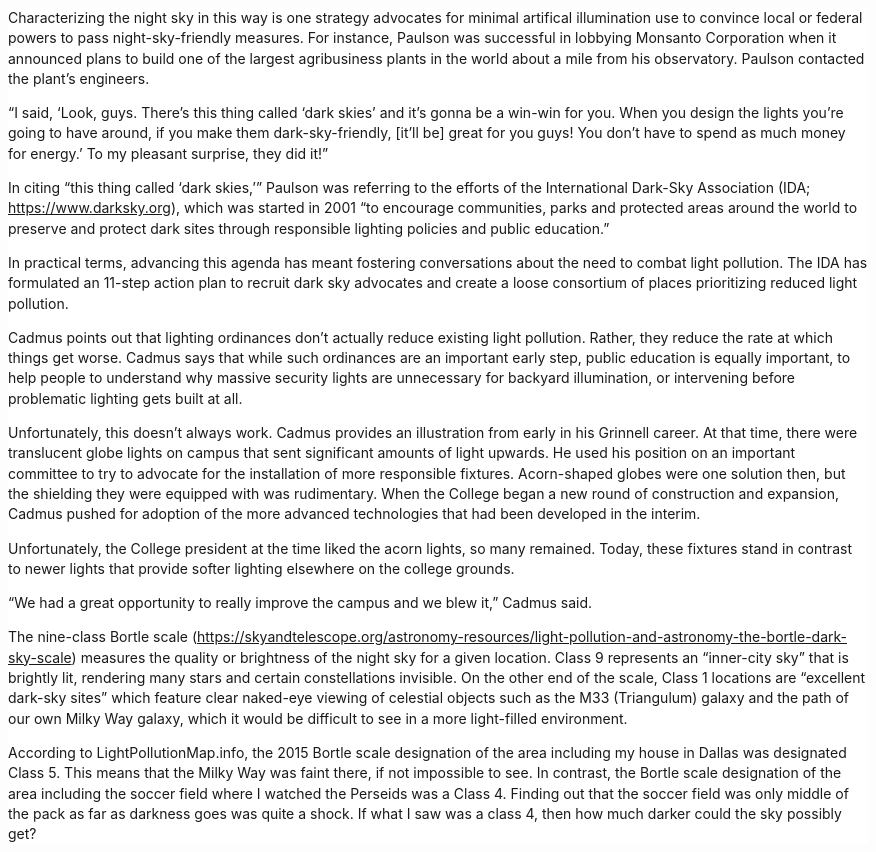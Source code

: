 
Characterizing the night sky in this way is one strategy advocates for minimal artifical illumination use to convince local or federal powers to pass night-sky-friendly measures. For instance, Paulson was successful in lobbying Monsanto Corporation when it announced plans to build one of the largest agribusiness plants in the world about a mile from his observatory. Paulson contacted the plant’s engineers. 


“I said, ‘Look, guys. There’s this thing called ‘dark skies’ and it’s gonna be a win-win for you. When you design the lights you’re going to have around, if you make them dark-sky-friendly, [it’ll be] great for you guys! You don’t have to spend as much money for energy.’ To my pleasant surprise, they did it!” 


In citing “this thing called ‘dark skies,’” Paulson was referring to the efforts of the International Dark-Sky Association (IDA; https://www.darksky.org), which was started in 2001 “to encourage communities, parks and protected areas around the world to preserve and protect dark sites through responsible lighting policies and public education.” 


In practical terms, advancing this agenda has meant fostering conversations about the need to combat light pollution. The IDA has formulated an 11-step action plan to recruit dark sky advocates and create a loose consortium of places prioritizing reduced light pollution. 


Cadmus points out that lighting ordinances don’t actually reduce existing light pollution. Rather, they reduce the rate at which things get worse. Cadmus says that while such ordinances are an important early step, public education is equally important, to help people to understand why massive security lights are unnecessary for backyard illumination, or intervening before problematic lighting gets built at all. 


Unfortunately, this doesn’t always work. Cadmus provides an illustration from early in his Grinnell career. At that time, there were translucent globe lights on campus that sent significant amounts of light upwards. He used his position on an important committee to try to advocate for the installation of more responsible fixtures. Acorn-shaped globes were one solution then, but the shielding they were equipped with was rudimentary. When the College began a new round of construction and expansion, Cadmus pushed for adoption of the more advanced technologies that had been developed in the interim.


Unfortunately, the College president at the time liked the acorn lights, so many remained. Today, these fixtures stand in contrast to newer lights that provide softer lighting elsewhere on the college grounds. 


“We had a great opportunity to really improve the campus and we blew it,” Cadmus said.


The nine-class Bortle scale (https://skyandtelescope.org/astronomy-resources/light-pollution-and-astronomy-the-bortle-dark-sky-scale) measures the quality or brightness of the night sky for a given location. Class 9 represents an “inner-city sky” that is brightly lit, rendering many stars and certain constellations invisible. On the other end of the scale, Class 1 locations are “excellent dark-sky sites” which feature clear naked-eye viewing of celestial objects such as the M33 (Triangulum) galaxy and the path of our own Milky Way galaxy, which it would be difficult to see in a more light-filled environment.


According to LightPollutionMap.info, the 2015 Bortle scale designation of the area including my house in Dallas was designated Class 5. This means that the Milky Way was faint there, if not impossible to see. In contrast, the Bortle scale designation of the area including the soccer field where I watched the Perseids was a Class 4. Finding out that the soccer field was only middle of the pack as far as darkness goes was quite a shock. If what I saw was a class 4, then how much darker could the sky possibly get? 
